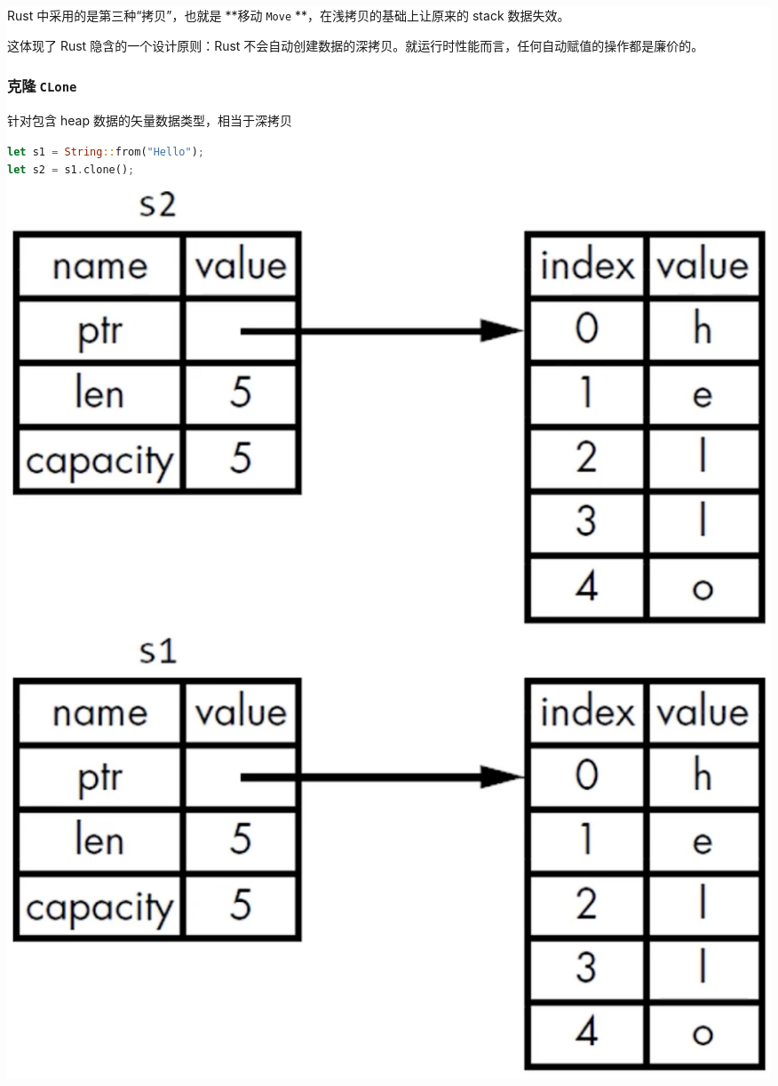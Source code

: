 Rust 中采用的是第三种“拷贝”，也就是 **移动 `Move` **，在浅拷贝的基础上让原来的 stack 数据失效。

这体现了 Rust 隐含的一个设计原则：Rust 不会自动创建数据的深拷贝。就运行时性能而言，任何自动赋值的操作都是廉价的。

### 克隆 `CLone`

针对包含 heap 数据的矢量数据类型，相当于深拷贝

```rust
let s1 = String::from("Hello");
let s2 = s1.clone();
```

![string-clone](../../assets/cs/rust/string-clone.png)
